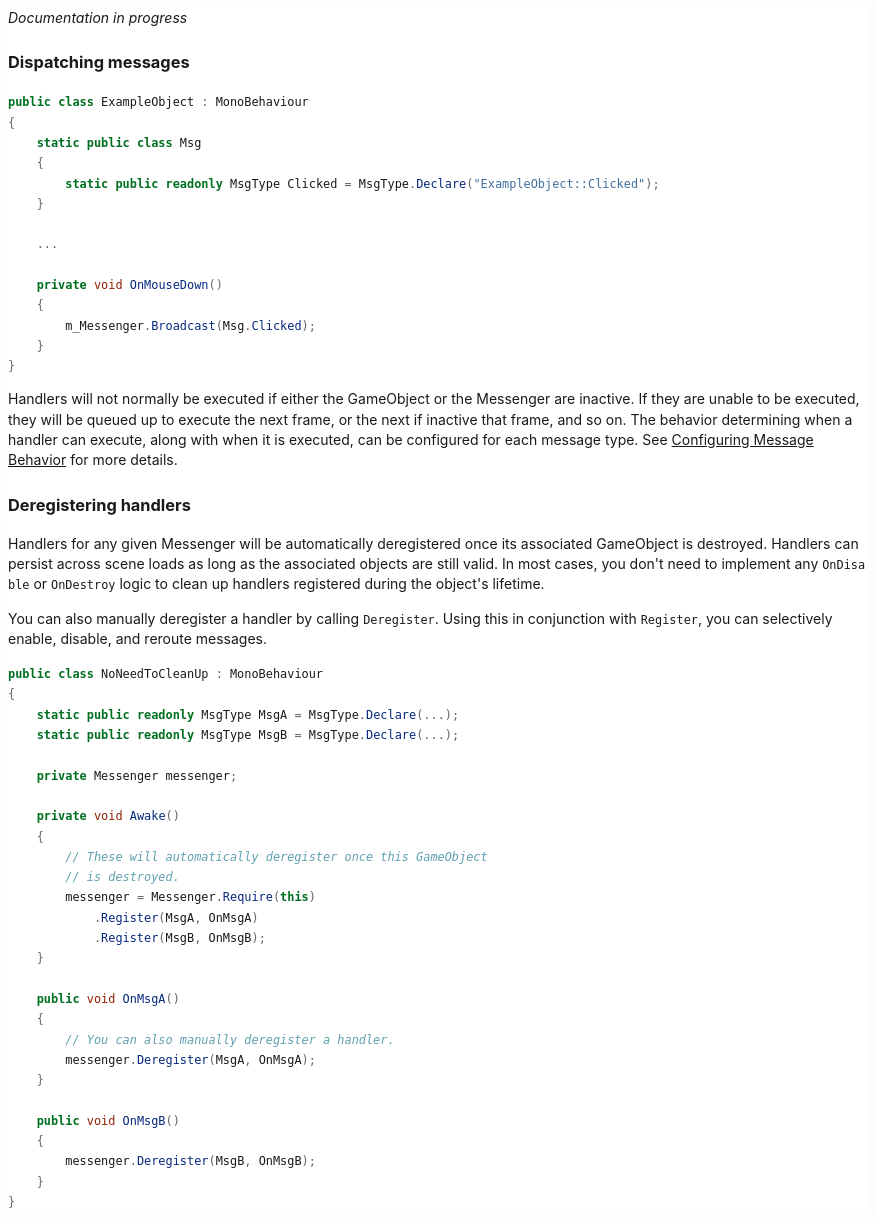 _Documentation in progress_

### Dispatching messages

```csharp
public class ExampleObject : MonoBehaviour
{
	static public class Msg
    {
		static public readonly MsgType Clicked = MsgType.Declare("ExampleObject::Clicked");
    }
    
	...
    
    private void OnMouseDown()
    {
    	m_Messenger.Broadcast(Msg.Clicked);
    }
}
```

Handlers will not normally be executed if either the GameObject or the Messenger are inactive. If they are unable to be executed, they will be queued up to execute the next frame, or the next if inactive that frame, and so on. The behavior determining when a handler can execute, along with when it is executed, can be configured for each message type. See [Configuring Message Behavior](#configuring-message-behavior) for more details.

### Deregistering handlers

Handlers for any given Messenger will be automatically deregistered once its associated GameObject is destroyed. Handlers can persist across scene loads as long as the associated objects are still valid. In most cases, you don't need to implement any ``OnDisable`` or ``OnDestroy`` logic to clean up handlers registered during the object's lifetime.

You can also manually deregister a handler by calling ``Deregister``. Using this in conjunction with ``Register``, you can selectively enable, disable, and reroute messages.

```csharp
public class NoNeedToCleanUp : MonoBehaviour
{
	static public readonly MsgType MsgA = MsgType.Declare(...);
	static public readonly MsgType MsgB = MsgType.Declare(...);
	
	private Messenger messenger;
	
	private void Awake()
	{
		// These will automatically deregister once this GameObject
		// is destroyed.
		messenger = Messenger.Require(this)
			.Register(MsgA, OnMsgA)
			.Register(MsgB, OnMsgB);
	}
	
	public void OnMsgA()
	{
		// You can also manually deregister a handler.
		messenger.Deregister(MsgA, OnMsgA);
	}
	
	public void OnMsgB()
	{
		messenger.Deregister(MsgB, OnMsgB);
	}
}
```
